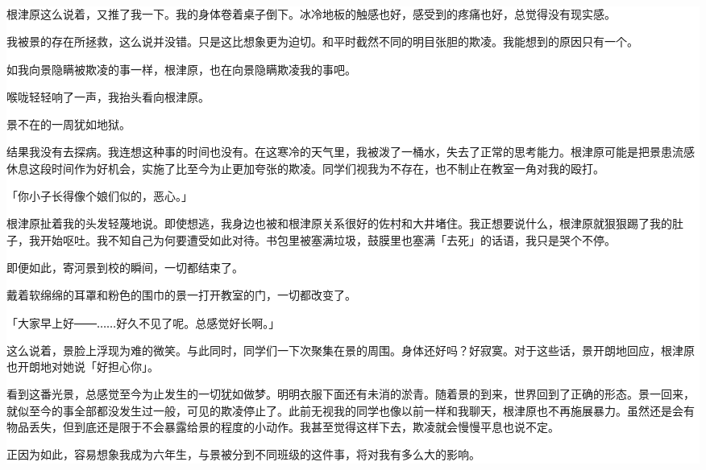 根津原这么说着，又推了我一下。我的身体卷着桌子倒下。冰冷地板的触感也好，感受到的疼痛也好，总觉得没有现实感。

我被景的存在所拯救，这么说并没错。只是这比想象更为迫切。和平时截然不同的明目张胆的欺凌。我能想到的原因只有一个。

如我向景隐瞒被欺凌的事一样，根津原，也在向景隐瞒欺凌我的事吧。

喉咙轻轻响了一声，我抬头看向根津原。

景不在的一周犹如地狱。

结果我没有去探病。我连想这种事的时间也没有。在这寒冷的天气里，我被泼了一桶水，失去了正常的思考能力。根津原可能是把景患流感休息这段时间作为好机会，实施了比至今为止更加夸张的欺凌。同学们视我为不存在，也不制止在教室一角对我的殴打。

「你小子长得像个娘们似的，恶心。」

根津原扯着我的头发轻蔑地说。即使想逃，我身边也被和根津原关系很好的佐村和大井堵住。我正想要说什么，根津原就狠狠踢了我的肚子，我开始呕吐。我不知自己为何要遭受如此对待。书包里被塞满垃圾，鼓膜里也塞满「去死」的话语，我只是哭个不停。

即便如此，寄河景到校的瞬间，一切都结束了。

戴着软绵绵的耳罩和粉色的围巾的景一打开教室的门，一切都改变了。

「大家早上好——……好久不见了呢。总感觉好长啊。」

这么说着，景脸上浮现为难的微笑。与此同时，同学们一下次聚集在景的周围。身体还好吗？好寂寞。对于这些话，景开朗地回应，根津原也开朗地对她说「好担心你」。

看到这番光景，总感觉至今为止发生的一切犹如做梦。明明衣服下面还有未消的淤青。随着景的到来，世界回到了正确的形态。景一回来，就似至今的事全部都没发生过一般，可见的欺凌停止了。此前无视我的同学也像以前一样和我聊天，根津原也不再施展暴力。虽然还是会有物品丢失，但到底还是限于不会暴露给景的程度的小动作。我甚至觉得这样下去，欺凌就会慢慢平息也说不定。

正因为如此，容易想象我成为六年生，与景被分到不同班级的这件事，将对我有多么大的影响。

